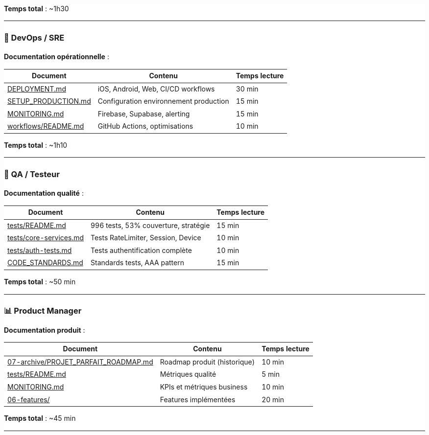 **Temps total** : ~1h30

---

### 🔧 DevOps / SRE

**Documentation opérationnelle** :

| Document | Contenu | Temps lecture |
|----------|---------|---------------|
| [DEPLOYMENT.md](./04-deployment/DEPLOYMENT.md) | iOS, Android, Web, CI/CD workflows | 30 min |
| [SETUP_PRODUCTION.md](./04-deployment/SETUP_PRODUCTION.md) | Configuration environnement production | 15 min |
| [MONITORING.md](./05-operations/MONITORING.md) | Firebase, Supabase, alerting | 15 min |
| [workflows/README.md](./03-development/workflows/README.md) | GitHub Actions, optimisations | 10 min |

**Temps total** : ~1h10

---

### 🧪 QA / Testeur

**Documentation qualité** :

| Document | Contenu | Temps lecture |
|----------|---------|---------------|
| [tests/README.md](./03-development/tests/README.md) | 996 tests, 53% couverture, stratégie | 15 min |
| [tests/core-services.md](./03-development/tests/core-services.md) | Tests RateLimiter, Session, Device | 10 min |
| [tests/auth-tests.md](./03-development/tests/auth-tests.md) | Tests authentification complète | 10 min |
| [CODE_STANDARDS.md](./03-development/CODE_STANDARDS.md) | Standards tests, AAA pattern | 15 min |

**Temps total** : ~50 min

---

### 📊 Product Manager

**Documentation produit** :

| Document | Contenu | Temps lecture |
|----------|---------|---------------|
| [07-archive/PROJET_PARFAIT_ROADMAP.md](./07-archive/PROJET_PARFAIT_ROADMAP.md) | Roadmap produit (historique) | 10 min |
| [tests/README.md](./03-development/tests/README.md) | Métriques qualité | 5 min |
| [MONITORING.md](./05-operations/MONITORING.md) | KPIs et métriques business | 10 min |
| [06-features/](./06-features/) | Features implémentées | 20 min |

**Temps total** : ~45 min

---